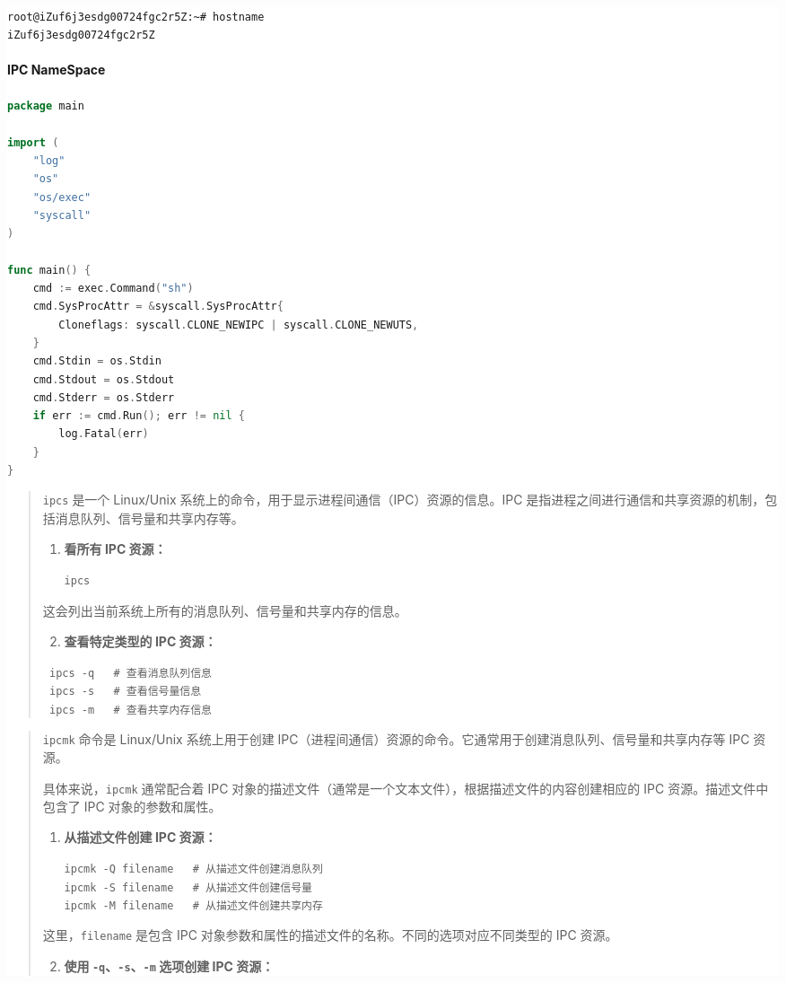 ```sh
root@iZuf6j3esdg00724fgc2r5Z:~# hostname
iZuf6j3esdg00724fgc2r5Z
```

#### IPC NameSpace

```go
package main

import (
	"log"
	"os"
	"os/exec"
	"syscall"
)

func main() {
	cmd := exec.Command("sh")
	cmd.SysProcAttr = &syscall.SysProcAttr{
		Cloneflags: syscall.CLONE_NEWIPC | syscall.CLONE_NEWUTS,
	}
	cmd.Stdin = os.Stdin
	cmd.Stdout = os.Stdout
	cmd.Stderr = os.Stderr
	if err := cmd.Run(); err != nil {
		log.Fatal(err)
	}
}

```

> `ipcs` 是一个 Linux/Unix 系统上的命令，用于显示进程间通信（IPC）资源的信息。IPC 是指进程之间进行通信和共享资源的机制，包括消息队列、信号量和共享内存等。
>
> 1. **看所有 IPC 资源：**
>
>    ```
>    ipcs
>    ```
>    
>   这会列出当前系统上所有的消息队列、信号量和共享内存的信息。
>    
>2. **查看特定类型的 IPC 资源：**
> 
>   ```
>    ipcs -q   # 查看消息队列信息
>    ipcs -s   # 查看信号量信息
>    ipcs -m   # 查看共享内存信息
>   ```

> `ipcmk` 命令是 Linux/Unix 系统上用于创建 IPC（进程间通信）资源的命令。它通常用于创建消息队列、信号量和共享内存等 IPC 资源。
>
> 具体来说，`ipcmk` 通常配合着 IPC 对象的描述文件（通常是一个文本文件），根据描述文件的内容创建相应的 IPC 资源。描述文件中包含了 IPC 对象的参数和属性。
>
> 1. **从描述文件创建 IPC 资源：**
>
>    ```
>    ipcmk -Q filename   # 从描述文件创建消息队列
>    ipcmk -S filename   # 从描述文件创建信号量
>    ipcmk -M filename   # 从描述文件创建共享内存
>    ```
>    
>   这里，`filename` 是包含 IPC 对象参数和属性的描述文件的名称。不同的选项对应不同类型的 IPC 资源。
>    
>2. **使用 `-q`、`-s`、`-m` 选项创建 IPC 资源：**
> 